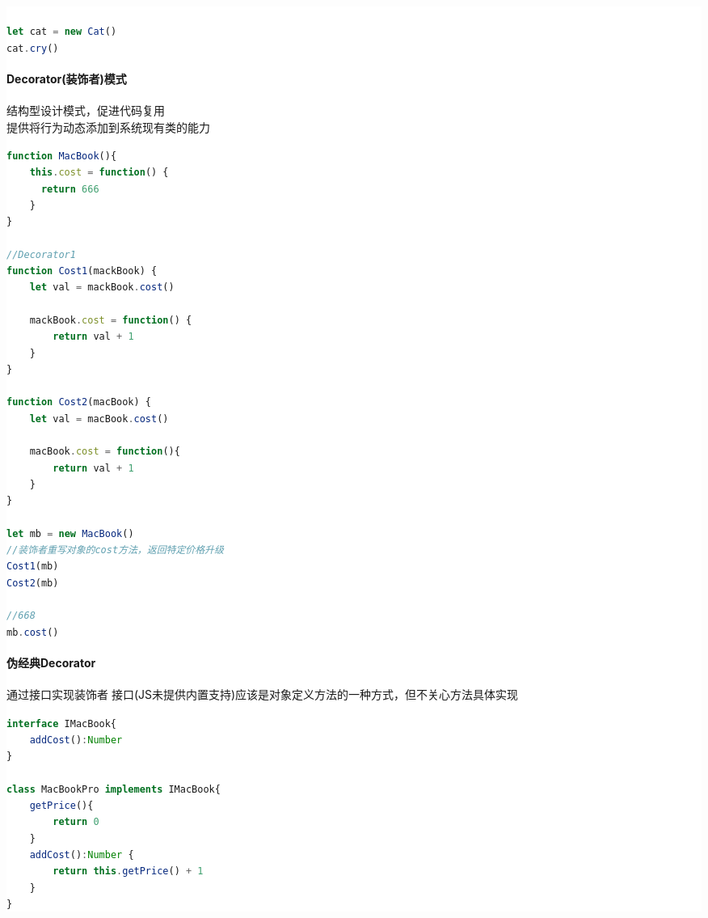 ```javascript

let cat = new Cat()
cat.cry()
```

#### Decorator(装饰者)模式
结构型设计模式，促进代码复用  
提供将行为动态添加到系统现有类的能力
```javascript
function MacBook(){
    this.cost = function() {
      return 666
    }
}

//Decorator1
function Cost1(mackBook) {
    let val = mackBook.cost()
    
    mackBook.cost = function() {
        return val + 1
    }
}

function Cost2(macBook) {
    let val = macBook.cost()
  
    macBook.cost = function(){
        return val + 1
    }
}

let mb = new MacBook()
//装饰者重写对象的cost方法，返回特定价格升级
Cost1(mb)
Cost2(mb)

//668
mb.cost()
```

#### 伪经典Decorator
通过接口实现装饰者
接口(JS未提供内置支持)应该是对象定义方法的一种方式，但不关心方法具体实现
```typescript
interface IMacBook{
    addCost():Number
}

class MacBookPro implements IMacBook{
    getPrice(){
        return 0
    }
    addCost():Number {
        return this.getPrice() + 1
    }
}
```
